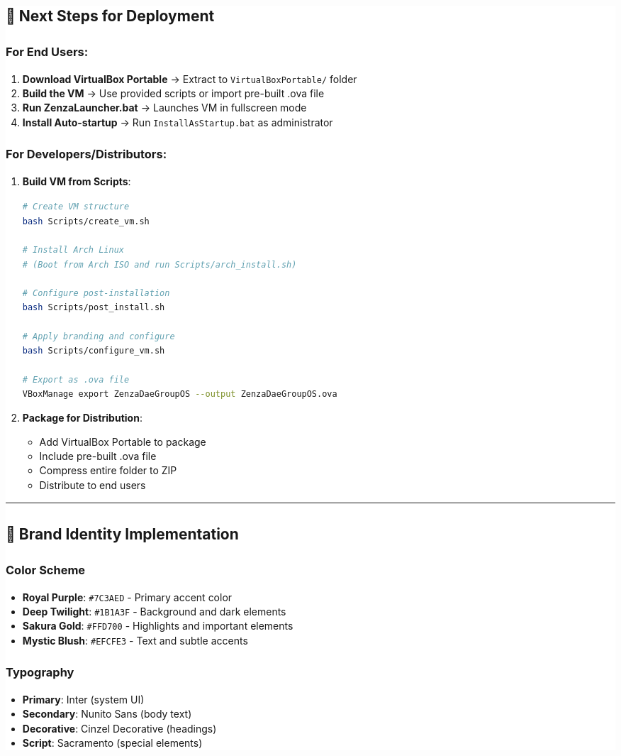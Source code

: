 
## 🚀 Next Steps for Deployment

### For End Users:
1. **Download VirtualBox Portable** → Extract to `VirtualBoxPortable/` folder
2. **Build the VM** → Use provided scripts or import pre-built .ova file
3. **Run ZenzaLauncher.bat** → Launches VM in fullscreen mode
4. **Install Auto-startup** → Run `InstallAsStartup.bat` as administrator

### For Developers/Distributors:
1. **Build VM from Scripts**:
   ```bash
   # Create VM structure
   bash Scripts/create_vm.sh
   
   # Install Arch Linux
   # (Boot from Arch ISO and run Scripts/arch_install.sh)
   
   # Configure post-installation
   bash Scripts/post_install.sh
   
   # Apply branding and configure
   bash Scripts/configure_vm.sh
   
   # Export as .ova file
   VBoxManage export ZenzaDaeGroupOS --output ZenzaDaeGroupOS.ova
   ```

2. **Package for Distribution**:
   - Add VirtualBox Portable to package
   - Include pre-built .ova file
   - Compress entire folder to ZIP
   - Distribute to end users

---

## 🎨 Brand Identity Implementation

### Color Scheme
- **Royal Purple**: `#7C3AED` - Primary accent color
- **Deep Twilight**: `#1B1A3F` - Background and dark elements  
- **Sakura Gold**: `#FFD700` - Highlights and important elements
- **Mystic Blush**: `#EFCFE3` - Text and subtle accents

### Typography
- **Primary**: Inter (system UI)
- **Secondary**: Nunito Sans (body text)
- **Decorative**: Cinzel Decorative (headings)
- **Script**: Sacramento (special elements)
